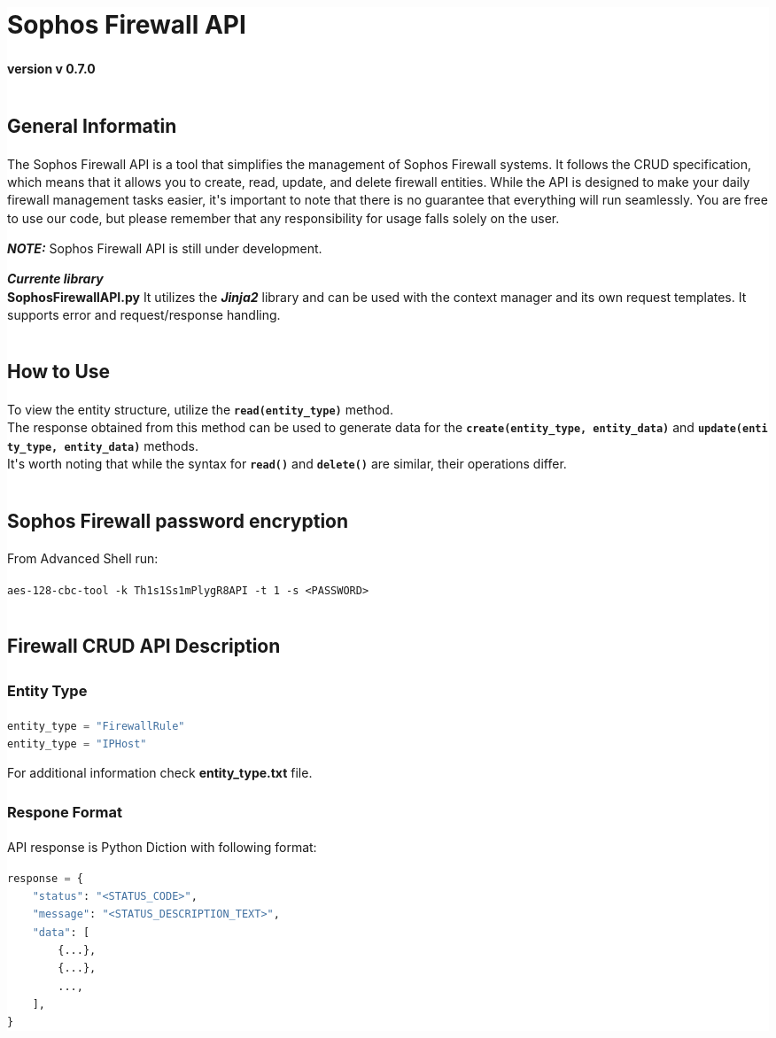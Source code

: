 # Sophos Firewall API 
#### version v 0.7.0
#
## General Informatin
The Sophos Firewall API is a tool that simplifies the management of Sophos Firewall systems. It follows the CRUD specification, which means that it allows you to create, read, update, and delete firewall entities. While the API is designed to make your daily firewall management tasks easier, it's important to note that there is no guarantee that everything will run seamlessly. You are free to use our code, but please remember that any responsibility for usage falls solely on the user.

***NOTE:***
Sophos Firewall API is still under development.

***Currente library***  
**SophosFirewallAPI.py** It utilizes the ***Jinja2*** library and can be used with the context manager and its own request templates. It supports error and request/response handling.
 
#
## How to Use
To view the entity structure, utilize the **```read(entity_type)```** method.\
The response obtained from this method can be used to generate data for the **```create(entity_type, entity_data)```** and **```update(entity_type, entity_data)```** methods.\
It's worth noting that while the syntax for **```read()```** and **```delete()```** are similar, their operations differ.
#
## Sophos Firewall password encryption

From Advanced Shell run:
```
aes-128-cbc-tool -k Th1s1Ss1mPlygR8API -t 1 -s <PASSWORD>
```
#
## Firewall CRUD API Description

### Entity Type
```python
entity_type = "FirewallRule"
entity_type = "IPHost"
```

For additional information check **entity_type.txt** file.
### Respone Format
API response is Python Diction with following format:
```python
response = {
    "status": "<STATUS_CODE>",
    "message": "<STATUS_DESCRIPTION_TEXT>",
    "data": [
        {...},
        {...},
        ...,
    ],
}
```
